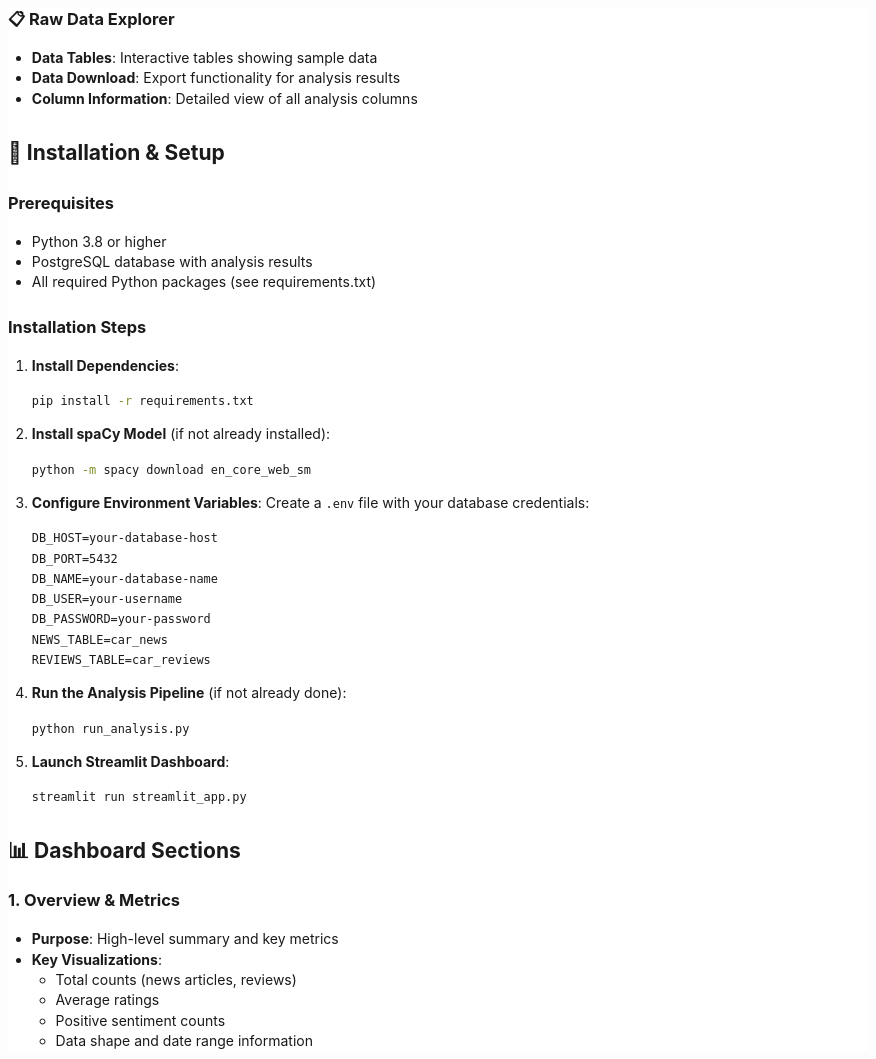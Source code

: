 ### 📋 Raw Data Explorer
- **Data Tables**: Interactive tables showing sample data
- **Data Download**: Export functionality for analysis results
- **Column Information**: Detailed view of all analysis columns

## 🚀 Installation & Setup

### Prerequisites
- Python 3.8 or higher
- PostgreSQL database with analysis results
- All required Python packages (see requirements.txt)

### Installation Steps

1. **Install Dependencies**:
   ```bash
   pip install -r requirements.txt
   ```

2. **Install spaCy Model** (if not already installed):
   ```bash
   python -m spacy download en_core_web_sm
   ```

3. **Configure Environment Variables**:
   Create a `.env` file with your database credentials:
   ```env
   DB_HOST=your-database-host
   DB_PORT=5432
   DB_NAME=your-database-name
   DB_USER=your-username
   DB_PASSWORD=your-password
   NEWS_TABLE=car_news
   REVIEWS_TABLE=car_reviews
   ```

4. **Run the Analysis Pipeline** (if not already done):
   ```bash
   python run_analysis.py
   ```

5. **Launch Streamlit Dashboard**:
   ```bash
   streamlit run streamlit_app.py
   ```

## 📊 Dashboard Sections

### 1. Overview & Metrics
- **Purpose**: High-level summary and key metrics
- **Key Visualizations**: 
  - Total counts (news articles, reviews)
  - Average ratings
  - Positive sentiment counts
  - Data shape and date range information
